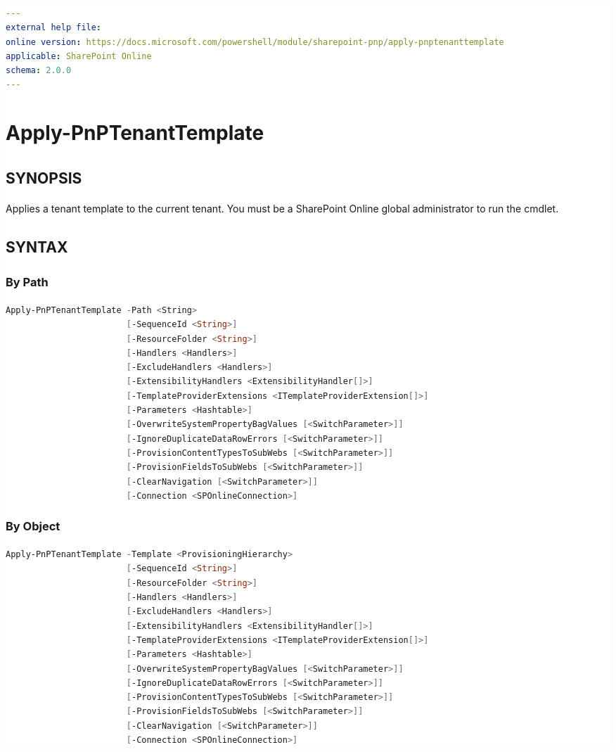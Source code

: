 ```yaml
---
external help file:
online version: https://docs.microsoft.com/powershell/module/sharepoint-pnp/apply-pnptenanttemplate
applicable: SharePoint Online
schema: 2.0.0
---
```


# Apply-PnPTenantTemplate

## SYNOPSIS
Applies a tenant template to the current tenant. You must be a SharePoint Online global administrator to run the cmdlet.

## SYNTAX

### By Path
```powershell
Apply-PnPTenantTemplate -Path <String>
                        [-SequenceId <String>]
                        [-ResourceFolder <String>]
                        [-Handlers <Handlers>]
                        [-ExcludeHandlers <Handlers>]
                        [-ExtensibilityHandlers <ExtensibilityHandler[]>]
                        [-TemplateProviderExtensions <ITemplateProviderExtension[]>]
                        [-Parameters <Hashtable>]
                        [-OverwriteSystemPropertyBagValues [<SwitchParameter>]]
                        [-IgnoreDuplicateDataRowErrors [<SwitchParameter>]]
                        [-ProvisionContentTypesToSubWebs [<SwitchParameter>]]
                        [-ProvisionFieldsToSubWebs [<SwitchParameter>]]
                        [-ClearNavigation [<SwitchParameter>]]
                        [-Connection <SPOnlineConnection>]
```

### By Object
```powershell
Apply-PnPTenantTemplate -Template <ProvisioningHierarchy>
                        [-SequenceId <String>]
                        [-ResourceFolder <String>]
                        [-Handlers <Handlers>]
                        [-ExcludeHandlers <Handlers>]
                        [-ExtensibilityHandlers <ExtensibilityHandler[]>]
                        [-TemplateProviderExtensions <ITemplateProviderExtension[]>]
                        [-Parameters <Hashtable>]
                        [-OverwriteSystemPropertyBagValues [<SwitchParameter>]]
                        [-IgnoreDuplicateDataRowErrors [<SwitchParameter>]]
                        [-ProvisionContentTypesToSubWebs [<SwitchParameter>]]
                        [-ProvisionFieldsToSubWebs [<SwitchParameter>]]
                        [-ClearNavigation [<SwitchParameter>]]
                        [-Connection <SPOnlineConnection>]
```
